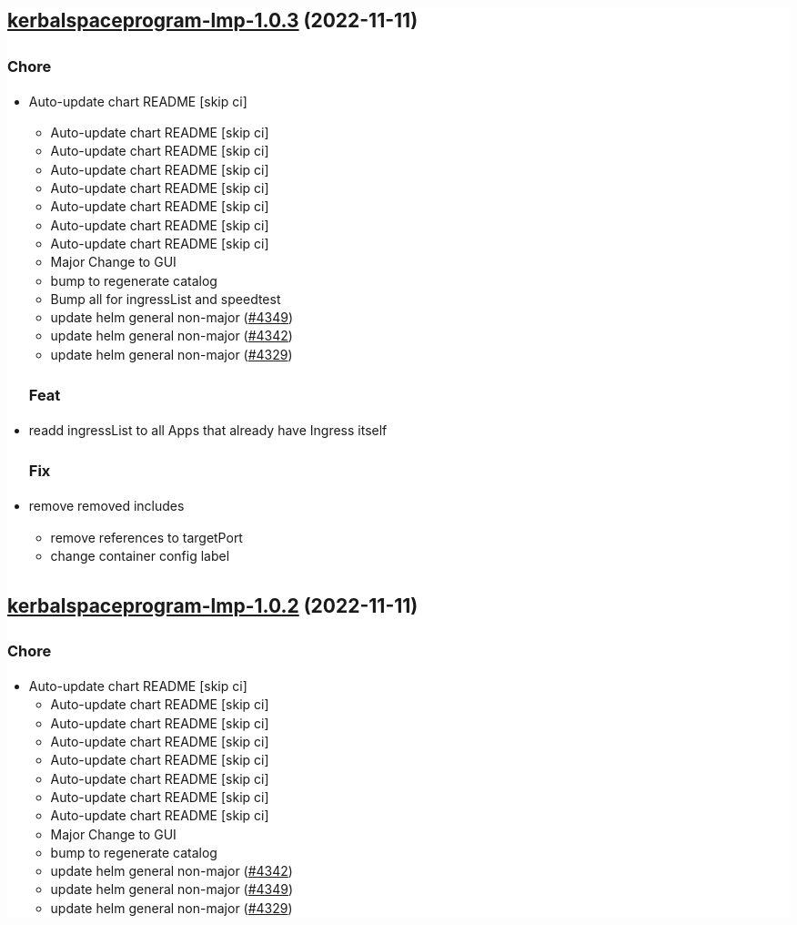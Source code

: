   


## [kerbalspaceprogram-lmp-1.0.3](https://github.com/truecharts/charts/compare/kerbalspaceprogram-lmp-0.0.35...kerbalspaceprogram-lmp-1.0.3) (2022-11-11)

### Chore

- Auto-update chart README [skip ci]
  - Auto-update chart README [skip ci]
  - Auto-update chart README [skip ci]
  - Auto-update chart README [skip ci]
  - Auto-update chart README [skip ci]
  - Auto-update chart README [skip ci]
  - Auto-update chart README [skip ci]
  - Auto-update chart README [skip ci]
  - Major Change to GUI
  - bump to regenerate catalog
  - Bump all for ingressList and speedtest
  - update helm general non-major ([#4349](https://github.com/truecharts/charts/issues/4349))
  - update helm general non-major ([#4342](https://github.com/truecharts/charts/issues/4342))
  - update helm general non-major ([#4329](https://github.com/truecharts/charts/issues/4329))
  
  ### Feat

- readd ingressList to all Apps that already have Ingress itself
  
  ### Fix

- remove removed includes
  - remove references to targetPort
  - change container config label
  
  


## [kerbalspaceprogram-lmp-1.0.2](https://github.com/truecharts/charts/compare/kerbalspaceprogram-lmp-0.0.35...kerbalspaceprogram-lmp-1.0.2) (2022-11-11)

### Chore

- Auto-update chart README [skip ci]
  - Auto-update chart README [skip ci]
  - Auto-update chart README [skip ci]
  - Auto-update chart README [skip ci]
  - Auto-update chart README [skip ci]
  - Auto-update chart README [skip ci]
  - Auto-update chart README [skip ci]
  - Auto-update chart README [skip ci]
  - Major Change to GUI
  - bump to regenerate catalog
  - update helm general non-major ([#4342](https://github.com/truecharts/charts/issues/4342))
  - update helm general non-major ([#4349](https://github.com/truecharts/charts/issues/4349))
  - update helm general non-major ([#4329](https://github.com/truecharts/charts/issues/4329))
  